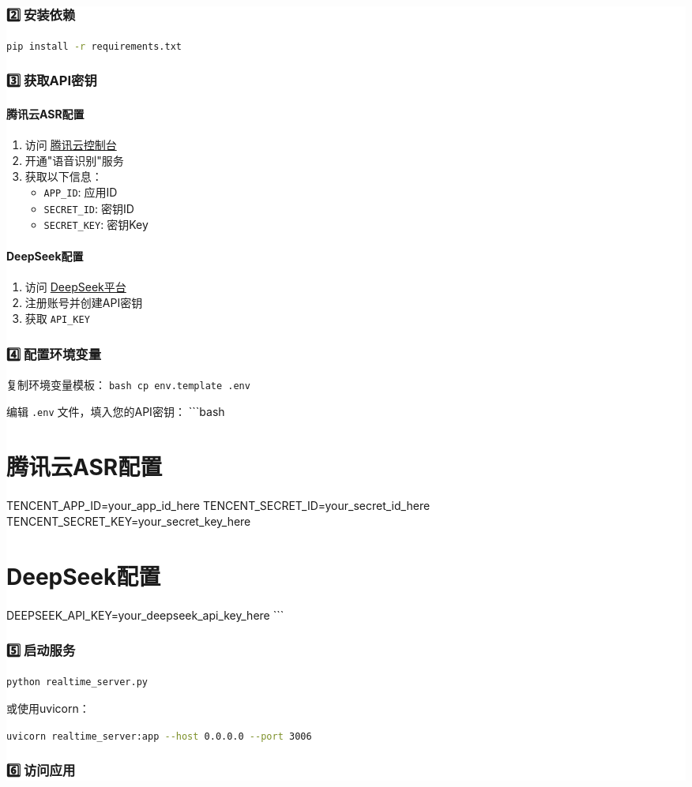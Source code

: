 ### 2️⃣ **安装依赖**

   ```bash
pip install -r requirements.txt
```

### 3️⃣ **获取API密钥**

#### 腾讯云ASR配置
1. 访问 [腾讯云控制台](https://console.cloud.tencent.com/)
2. 开通"语音识别"服务
3. 获取以下信息：
   - `APP_ID`: 应用ID
   - `SECRET_ID`: 密钥ID  
   - `SECRET_KEY`: 密钥Key

#### DeepSeek配置
1. 访问 [DeepSeek平台](https://platform.deepseek.com/)
2. 注册账号并创建API密钥
3. 获取 `API_KEY`

### 4️⃣ **配置环境变量**

复制环境变量模板：
     ```bash
cp env.template .env
     ```

编辑 `.env` 文件，填入您的API密钥：
     ```bash
# 腾讯云ASR配置
TENCENT_APP_ID=your_app_id_here
TENCENT_SECRET_ID=your_secret_id_here  
TENCENT_SECRET_KEY=your_secret_key_here

# DeepSeek配置
DEEPSEEK_API_KEY=your_deepseek_api_key_here
     ```

### 5️⃣ **启动服务**

   ```bash
python realtime_server.py
```

或使用uvicorn：
   ```bash
   uvicorn realtime_server:app --host 0.0.0.0 --port 3006
   ```

### 6️⃣ **访问应用**
